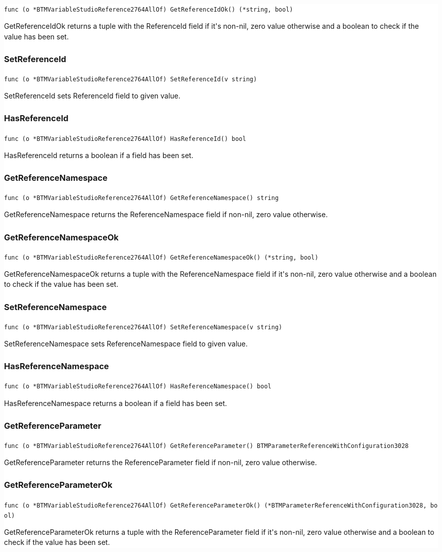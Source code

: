 `func (o *BTMVariableStudioReference2764AllOf) GetReferenceIdOk() (*string, bool)`

GetReferenceIdOk returns a tuple with the ReferenceId field if it's non-nil, zero value otherwise
and a boolean to check if the value has been set.

### SetReferenceId

`func (o *BTMVariableStudioReference2764AllOf) SetReferenceId(v string)`

SetReferenceId sets ReferenceId field to given value.

### HasReferenceId

`func (o *BTMVariableStudioReference2764AllOf) HasReferenceId() bool`

HasReferenceId returns a boolean if a field has been set.

### GetReferenceNamespace

`func (o *BTMVariableStudioReference2764AllOf) GetReferenceNamespace() string`

GetReferenceNamespace returns the ReferenceNamespace field if non-nil, zero value otherwise.

### GetReferenceNamespaceOk

`func (o *BTMVariableStudioReference2764AllOf) GetReferenceNamespaceOk() (*string, bool)`

GetReferenceNamespaceOk returns a tuple with the ReferenceNamespace field if it's non-nil, zero value otherwise
and a boolean to check if the value has been set.

### SetReferenceNamespace

`func (o *BTMVariableStudioReference2764AllOf) SetReferenceNamespace(v string)`

SetReferenceNamespace sets ReferenceNamespace field to given value.

### HasReferenceNamespace

`func (o *BTMVariableStudioReference2764AllOf) HasReferenceNamespace() bool`

HasReferenceNamespace returns a boolean if a field has been set.

### GetReferenceParameter

`func (o *BTMVariableStudioReference2764AllOf) GetReferenceParameter() BTMParameterReferenceWithConfiguration3028`

GetReferenceParameter returns the ReferenceParameter field if non-nil, zero value otherwise.

### GetReferenceParameterOk

`func (o *BTMVariableStudioReference2764AllOf) GetReferenceParameterOk() (*BTMParameterReferenceWithConfiguration3028, bool)`

GetReferenceParameterOk returns a tuple with the ReferenceParameter field if it's non-nil, zero value otherwise
and a boolean to check if the value has been set.
